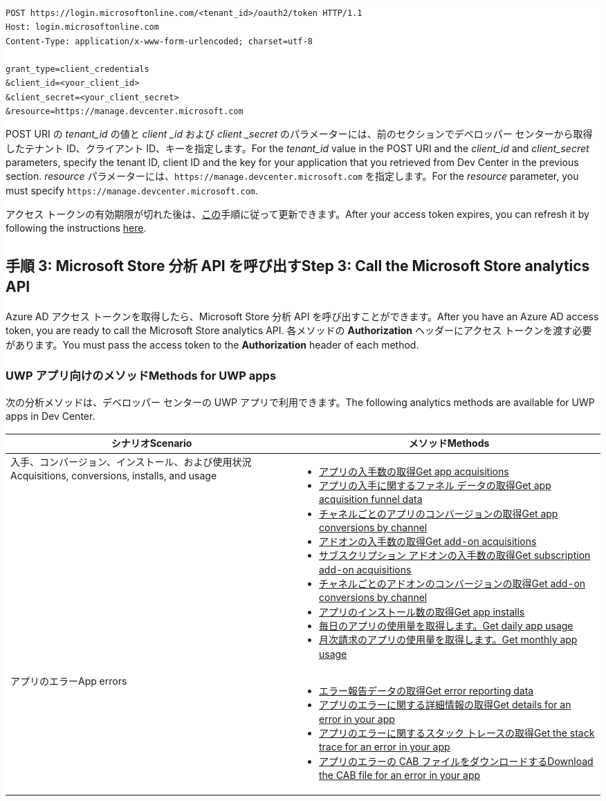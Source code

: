 ```
POST https://login.microsoftonline.com/<tenant_id>/oauth2/token HTTP/1.1
Host: login.microsoftonline.com
Content-Type: application/x-www-form-urlencoded; charset=utf-8

grant_type=client_credentials
&client_id=<your_client_id>
&client_secret=<your_client_secret>
&resource=https://manage.devcenter.microsoft.com
```

<span data-ttu-id="8a6e2-140">POST URI の *tenant\_id* の値と *client \_id* および *client \_secret* のパラメーターには、前のセクションでデベロッパー センターから取得したテナント ID、クライアント ID、キーを指定します。</span><span class="sxs-lookup"><span data-stu-id="8a6e2-140">For the *tenant\_id* value in the POST URI and the *client\_id* and *client\_secret* parameters, specify the tenant ID, client ID and the key for your application that you retrieved from Dev Center in the previous section.</span></span> <span data-ttu-id="8a6e2-141">*resource* パラメーターには、```https://manage.devcenter.microsoft.com``` を指定します。</span><span class="sxs-lookup"><span data-stu-id="8a6e2-141">For the *resource* parameter, you must specify ```https://manage.devcenter.microsoft.com```.</span></span>

<span data-ttu-id="8a6e2-142">アクセス トークンの有効期限が切れた後は、[この](https://azure.microsoft.com/documentation/articles/active-directory-protocols-oauth-code/#refreshing-the-access-tokens)手順に従って更新できます。</span><span class="sxs-lookup"><span data-stu-id="8a6e2-142">After your access token expires, you can refresh it by following the instructions [here](https://azure.microsoft.com/documentation/articles/active-directory-protocols-oauth-code/#refreshing-the-access-tokens).</span></span>

<span id="call-the-windows-store-analytics-api" />

## <a name="step-3-call-the-microsoft-store-analytics-api"></a><span data-ttu-id="8a6e2-143">手順 3: Microsoft Store 分析 API を呼び出す</span><span class="sxs-lookup"><span data-stu-id="8a6e2-143">Step 3: Call the Microsoft Store analytics API</span></span>

<span data-ttu-id="8a6e2-144">Azure AD アクセス トークンを取得したら、Microsoft Store 分析 API を呼び出すことができます。</span><span class="sxs-lookup"><span data-stu-id="8a6e2-144">After you have an Azure AD access token, you are ready to call the Microsoft Store analytics API.</span></span> <span data-ttu-id="8a6e2-145">各メソッドの **Authorization** ヘッダーにアクセス トークンを渡す必要があります。</span><span class="sxs-lookup"><span data-stu-id="8a6e2-145">You must pass the access token to the **Authorization** header of each method.</span></span>

### <a name="methods-for-uwp-apps"></a><span data-ttu-id="8a6e2-146">UWP アプリ向けのメソッド</span><span class="sxs-lookup"><span data-stu-id="8a6e2-146">Methods for UWP apps</span></span>

<span data-ttu-id="8a6e2-147">次の分析メソッドは、デベロッパー センターの UWP アプリで利用できます。</span><span class="sxs-lookup"><span data-stu-id="8a6e2-147">The following analytics methods are available for UWP apps in Dev Center.</span></span>

| <span data-ttu-id="8a6e2-148">シナリオ</span><span class="sxs-lookup"><span data-stu-id="8a6e2-148">Scenario</span></span>       | <span data-ttu-id="8a6e2-149">メソッド</span><span class="sxs-lookup"><span data-stu-id="8a6e2-149">Methods</span></span>      |
|---------------|--------------------|
| <span data-ttu-id="8a6e2-150">入手、コンバージョン、インストール、および使用状況</span><span class="sxs-lookup"><span data-stu-id="8a6e2-150">Acquisitions, conversions, installs, and usage</span></span> |  <ul><li>[<span data-ttu-id="8a6e2-151">アプリの入手数の取得</span><span class="sxs-lookup"><span data-stu-id="8a6e2-151">Get app acquisitions</span></span>](get-app-acquisitions.md)</li><li>[<span data-ttu-id="8a6e2-152">アプリの入手に関するファネル データの取得</span><span class="sxs-lookup"><span data-stu-id="8a6e2-152">Get app acquisition funnel data</span></span>](get-acquisition-funnel-data.md)</li><li>[<span data-ttu-id="8a6e2-153">チャネルごとのアプリのコンバージョンの取得</span><span class="sxs-lookup"><span data-stu-id="8a6e2-153">Get app conversions by channel</span></span>](get-app-conversions-by-channel.md)</li><li>[<span data-ttu-id="8a6e2-154">アドオンの入手数の取得</span><span class="sxs-lookup"><span data-stu-id="8a6e2-154">Get add-on acquisitions</span></span>](get-in-app-acquisitions.md)</li><li>[<span data-ttu-id="8a6e2-155">サブスクリプション アドオンの入手数の取得</span><span class="sxs-lookup"><span data-stu-id="8a6e2-155">Get subscription add-on acquisitions</span></span>](get-subscription-acquisitions.md)</li><li>[<span data-ttu-id="8a6e2-156">チャネルごとのアドオンのコンバージョンの取得</span><span class="sxs-lookup"><span data-stu-id="8a6e2-156">Get add-on conversions by channel</span></span>](get-add-on-conversions-by-channel.md)</li><li>[<span data-ttu-id="8a6e2-157">アプリのインストール数の取得</span><span class="sxs-lookup"><span data-stu-id="8a6e2-157">Get app installs</span></span>](get-app-installs.md)</li><li>[<span data-ttu-id="8a6e2-158">毎日のアプリの使用量を取得します。</span><span class="sxs-lookup"><span data-stu-id="8a6e2-158">Get daily app usage</span></span>](get-app-usage-daily.md)</li><li>[<span data-ttu-id="8a6e2-159">月次請求のアプリの使用量を取得します。</span><span class="sxs-lookup"><span data-stu-id="8a6e2-159">Get monthly app usage</span></span>](get-app-usage-monthly.md)</li></ul> |
| <span data-ttu-id="8a6e2-160">アプリのエラー</span><span class="sxs-lookup"><span data-stu-id="8a6e2-160">App errors</span></span> | <ul><li>[<span data-ttu-id="8a6e2-161">エラー報告データの取得</span><span class="sxs-lookup"><span data-stu-id="8a6e2-161">Get error reporting data</span></span>](get-error-reporting-data.md)</li><li>[<span data-ttu-id="8a6e2-162">アプリのエラーに関する詳細情報の取得</span><span class="sxs-lookup"><span data-stu-id="8a6e2-162">Get details for an error in your app</span></span>](get-details-for-an-error-in-your-app.md)</li><li>[<span data-ttu-id="8a6e2-163">アプリのエラーに関するスタック トレースの取得</span><span class="sxs-lookup"><span data-stu-id="8a6e2-163">Get the stack trace for an error in your app</span></span>](get-the-stack-trace-for-an-error-in-your-app.md)</li><li>[<span data-ttu-id="8a6e2-164">アプリのエラーの CAB ファイルをダウンロードする</span><span class="sxs-lookup"><span data-stu-id="8a6e2-164">Download the CAB file for an error in your app</span></span>](download-the-cab-file-for-an-error-in-your-app.md)</li></ul> |